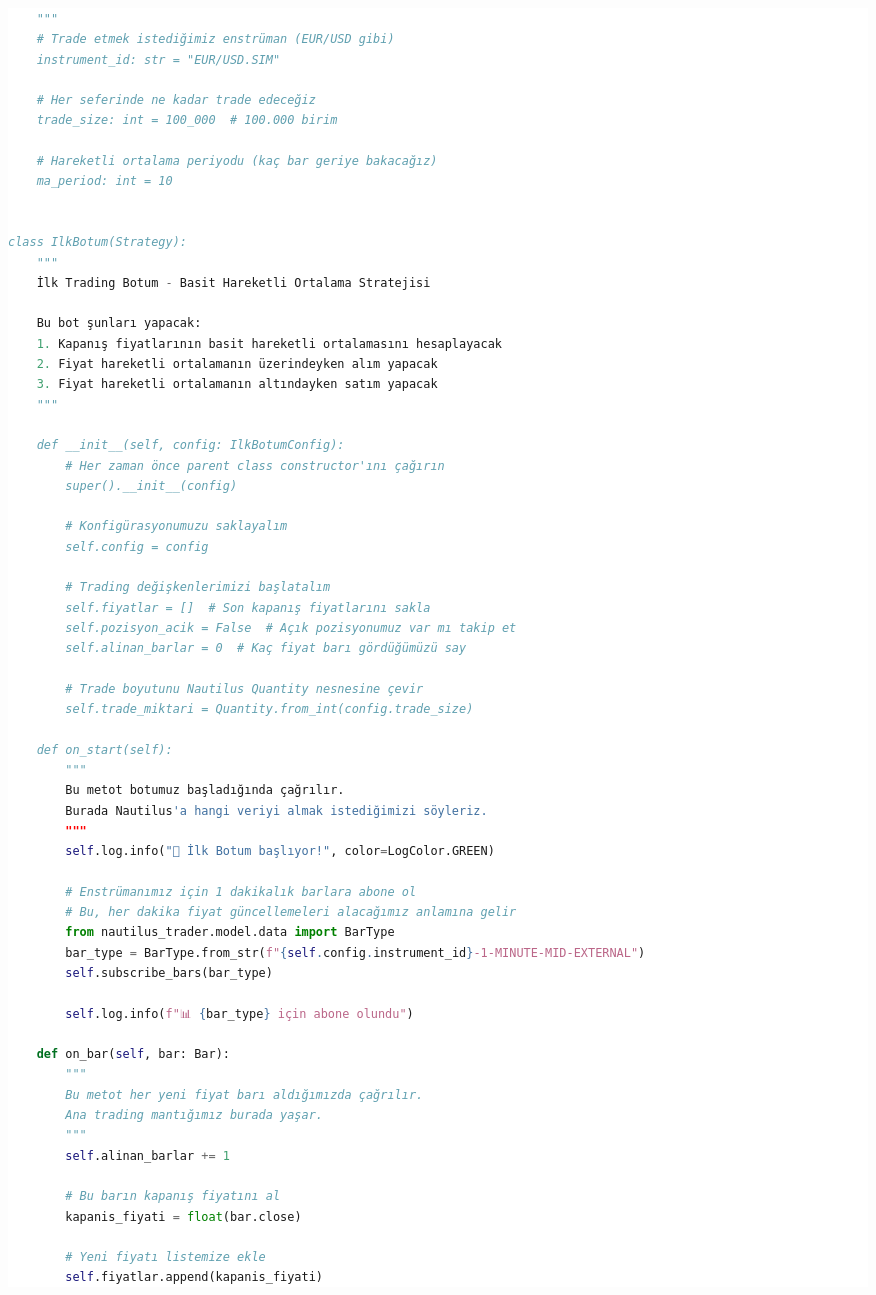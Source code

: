 ```python
    """
    # Trade etmek istediğimiz enstrüman (EUR/USD gibi)
    instrument_id: str = "EUR/USD.SIM"
    
    # Her seferinde ne kadar trade edeceğiz
    trade_size: int = 100_000  # 100.000 birim
    
    # Hareketli ortalama periyodu (kaç bar geriye bakacağız)
    ma_period: int = 10


class IlkBotum(Strategy):
    """
    İlk Trading Botum - Basit Hareketli Ortalama Stratejisi
    
    Bu bot şunları yapacak:
    1. Kapanış fiyatlarının basit hareketli ortalamasını hesaplayacak
    2. Fiyat hareketli ortalamanın üzerindeyken alım yapacak
    3. Fiyat hareketli ortalamanın altındayken satım yapacak
    """
    
    def __init__(self, config: IlkBotumConfig):
        # Her zaman önce parent class constructor'ını çağırın
        super().__init__(config)
        
        # Konfigürasyonumuzu saklayalım
        self.config = config
        
        # Trading değişkenlerimizi başlatalım
        self.fiyatlar = []  # Son kapanış fiyatlarını sakla
        self.pozisyon_acik = False  # Açık pozisyonumuz var mı takip et
        self.alinan_barlar = 0  # Kaç fiyat barı gördüğümüzü say
        
        # Trade boyutunu Nautilus Quantity nesnesine çevir
        self.trade_miktari = Quantity.from_int(config.trade_size)
    
    def on_start(self):
        """
        Bu metot botumuz başladığında çağrılır.
        Burada Nautilus'a hangi veriyi almak istediğimizi söyleriz.
        """
        self.log.info("🚀 İlk Botum başlıyor!", color=LogColor.GREEN)
        
        # Enstrümanımız için 1 dakikalık barlara abone ol
        # Bu, her dakika fiyat güncellemeleri alacağımız anlamına gelir
        from nautilus_trader.model.data import BarType
        bar_type = BarType.from_str(f"{self.config.instrument_id}-1-MINUTE-MID-EXTERNAL")
        self.subscribe_bars(bar_type)
        
        self.log.info(f"📊 {bar_type} için abone olundu")
    
    def on_bar(self, bar: Bar):
        """
        Bu metot her yeni fiyat barı aldığımızda çağrılır.
        Ana trading mantığımız burada yaşar.
        """
        self.alinan_barlar += 1
        
        # Bu barın kapanış fiyatını al
        kapanis_fiyati = float(bar.close)
        
        # Yeni fiyatı listemize ekle
        self.fiyatlar.append(kapanis_fiyati)
```